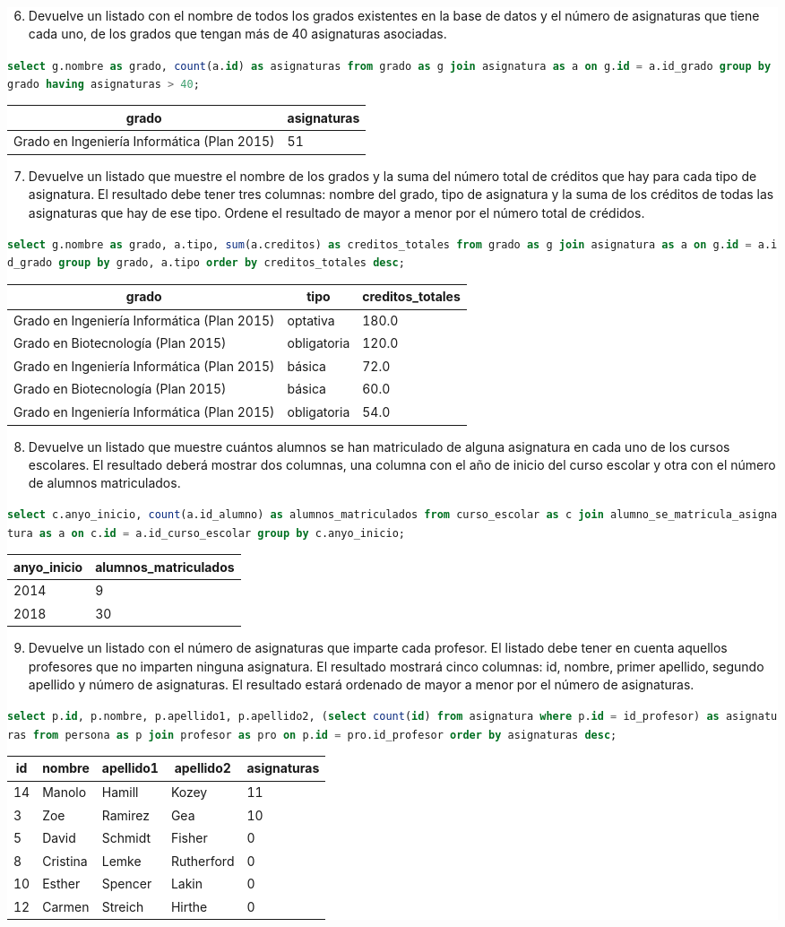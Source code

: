 6. Devuelve un listado con el nombre de todos los grados existentes en la base de datos y el número de asignaturas que tiene cada uno, de los grados que tengan más de 40 asignaturas asociadas.
```sql
select g.nombre as grado, count(a.id) as asignaturas from grado as g join asignatura as a on g.id = a.id_grado group by grado having asignaturas > 40;
```
|                    grado                    | asignaturas |
|---------------------------------------------|-------------|
| Grado en Ingeniería Informática (Plan 2015) | 51          |


7. Devuelve un listado que muestre el nombre de los grados y la suma del número total de créditos que hay para cada tipo de asignatura. El resultado debe tener tres columnas: nombre del grado, tipo de asignatura y la suma de los créditos de todas las asignaturas que hay de ese tipo. Ordene el resultado de mayor a menor por el número total de crédidos.
```sql
select g.nombre as grado, a.tipo, sum(a.creditos) as creditos_totales from grado as g join asignatura as a on g.id = a.id_grado group by grado, a.tipo order by creditos_totales desc;
```
|                    grado                    |    tipo     | creditos_totales |
|---------------------------------------------|-------------|------------------|
| Grado en Ingeniería Informática (Plan 2015) | optativa    | 180.0            |
| Grado en Biotecnología (Plan 2015)          | obligatoria | 120.0            |
| Grado en Ingeniería Informática (Plan 2015) | básica      | 72.0             |
| Grado en Biotecnología (Plan 2015)          | básica      | 60.0             |
| Grado en Ingeniería Informática (Plan 2015) | obligatoria | 54.0             |


8. Devuelve un listado que muestre cuántos alumnos se han matriculado de alguna asignatura en cada uno de los cursos escolares. El resultado deberá mostrar dos columnas, una columna con el año de inicio del curso escolar y otra con el número de alumnos matriculados.
```sql
select c.anyo_inicio, count(a.id_alumno) as alumnos_matriculados from curso_escolar as c join alumno_se_matricula_asignatura as a on c.id = a.id_curso_escolar group by c.anyo_inicio;
```
| anyo_inicio | alumnos_matriculados |
|-------------|----------------------|
| 2014        | 9                    |
| 2018        | 30                   |


9. Devuelve un listado con el número de asignaturas que imparte cada profesor. El listado debe tener en cuenta aquellos profesores que no imparten ninguna asignatura. El resultado mostrará cinco columnas: id, nombre, primer apellido, segundo apellido y número de asignaturas. El resultado estará ordenado de mayor a menor por el número de asignaturas.
```sql
select p.id, p.nombre, p.apellido1, p.apellido2, (select count(id) from asignatura where p.id = id_profesor) as asignaturas from persona as p join profesor as pro on p.id = pro.id_profesor order by asignaturas desc;
```
| id |  nombre   | apellido1  | apellido2  | asignaturas |
|----|-----------|------------|------------|-------------|
| 14 | Manolo    | Hamill     | Kozey      | 11          |
| 3  | Zoe       | Ramirez    | Gea        | 10          |
| 5  | David     | Schmidt    | Fisher     | 0           |
| 8  | Cristina  | Lemke      | Rutherford | 0           |
| 10 | Esther    | Spencer    | Lakin      | 0           |
| 12 | Carmen    | Streich    | Hirthe     | 0           |